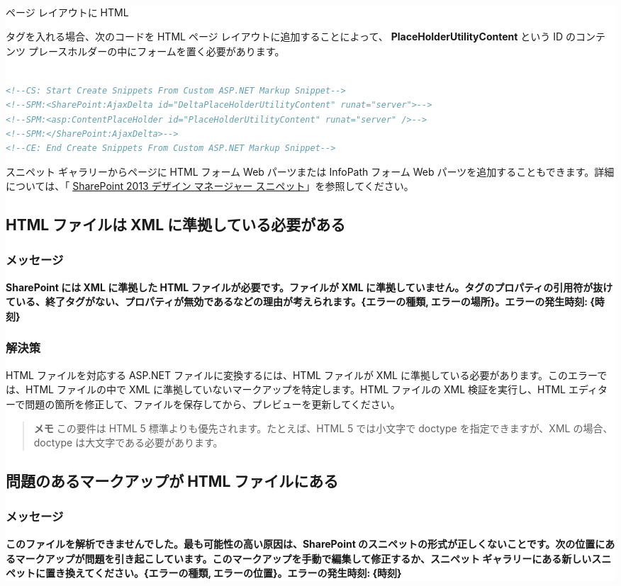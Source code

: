     
    
ページ レイアウトに HTML **<form>** タグを入れる場合、次のコードを HTML ページ レイアウトに追加することによって、 **PlaceHolderUtilityContent** という ID のコンテンツ プレースホルダーの中にフォームを置く必要があります。
  
    
    



```HTML

<!--CS: Start Create Snippets From Custom ASP.NET Markup Snippet-->
<!--SPM:<SharePoint:AjaxDelta id="DeltaPlaceHolderUtilityContent" runat="server">-->
<!--SPM:<asp:ContentPlaceHolder id="PlaceHolderUtilityContent" runat="server" />-->
<!--SPM:</SharePoint:AjaxDelta>-->
<!--CE: End Create Snippets From Custom ASP.NET Markup Snippet-->
```

スニペット ギャラリーからページに HTML フォーム Web パーツまたは InfoPath フォーム Web パーツを追加することもできます。詳細については、「 [SharePoint 2013 デザイン マネージャー スニペット](sharepoint-2013-design-manager-snippets.md)」を参照してください。
  
    
    

## HTML ファイルは XML に準拠している必要がある
<a name="XMLCompliant"> </a>


### メッセージ

 **SharePoint には XML に準拠した HTML ファイルが必要です。ファイルが XML に準拠していません。タグのプロパティの引用符が抜けている、終了タグがない、プロパティが無効であるなどの理由が考えられます。{エラーの種類, エラーの場所}。エラーの発生時刻: {時刻}**
  
    
    

### 解決策

HTML ファイルを対応する ASP.NET ファイルに変換するには、HTML ファイルが XML に準拠している必要があります。このエラーでは、HTML ファイルの中で XML に準拠していないマークアップを特定します。HTML ファイルの XML 検証を実行し、HTML エディターで問題の箇所を修正して、ファイルを保存してから、プレビューを更新してください。
  
    
    

> **メモ**
> この要件は HTML 5 標準よりも優先されます。たとえば、HTML 5 では小文字で doctype を指定できますが、XML の場合、doctype は大文字である必要があります。 
  
    
    


  
    
    

## 問題のあるマークアップが HTML ファイルにある
<a name="ProblematicMarkup"> </a>


### メッセージ

 **このファイルを解析できませんでした。最も可能性の高い原因は、SharePoint のスニペットの形式が正しくないことです。次の位置にあるマークアップが問題を引き起こしています。このマークアップを手動で編集して修正するか、スニペット ギャラリーにある新しいスニペットに置き換えてください。{エラーの種類, エラーの位置}。エラーの発生時刻: {時刻}**
  